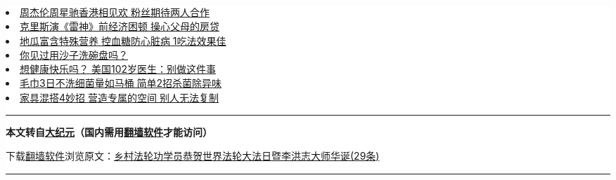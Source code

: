 <li><a href="https://github.com/19920513/djy/blob/master/gb/23/5/11/n13994194.md#1">周杰伦周星驰香港相见欢 粉丝期待两人合作</a></li>
<li><a href="https://github.com/19920513/djy/blob/master/gb/23/5/11/n13993623.md#1">克里斯演《雷神》前经济困顿 操心父母的房贷</a></li>
<li><a href="https://github.com/19920513/djy/blob/master/gb/23/5/7/n13990386.md#1">地瓜富含特殊营养 控血糖防心脏病 1吃法效果佳</a></li>
<li><a href="https://github.com/19920513/djy/blob/master/gb/23/5/11/n13993654.md#1">你见过用沙子洗碗盘吗？</a></li>
<li><a href="https://github.com/19920513/djy/blob/master/gb/23/5/12/n13994545.md#1">想健康快乐吗？ 美国102岁医生：别做这件事</a></li>
<li><a href="https://github.com/19920513/djy/blob/master/gb/23/5/13/n13995222.md#1">毛巾3日不洗细菌量如马桶 简单2招杀菌除异味</a></li>
<li><a href="https://github.com/19920513/djy/blob/master/gb/23/5/5/n13988866.md#1">家具混搭4妙招 营造专属的空间 别人无法复制</a></li>
<hr>

<strong>本文转自<a href="https://www.epochtimes.com">大纪元</a>（国内需用<a href="https://github.com/19920513/www/blob/master/README.md#8">翻墙软件</a>才能访问）</strong><p>下载<a href="https://github.com/19920513/www/blob/master/README.md#8">翻墙软件</a>浏览原文：<a href="https://www.epochtimes.com/gb/23/5/14/n13996328.htm">乡村法轮功学员恭贺世界法轮大法日暨李洪志大师华诞(29条)</a></p><hr>
